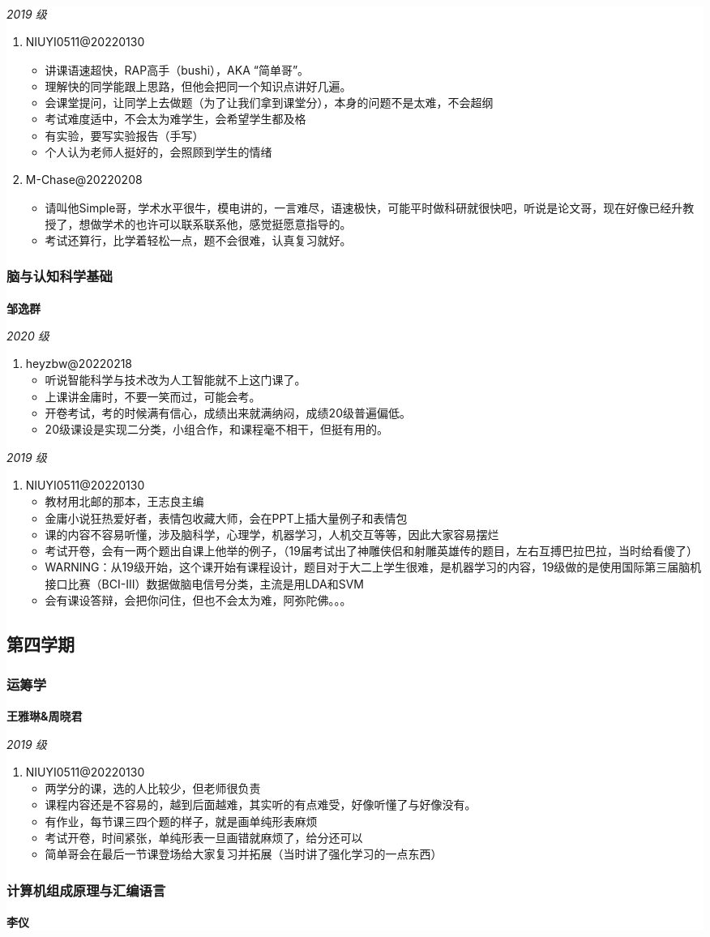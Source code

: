 *2019 级*

1. NIUYI0511@20220130
   - 讲课语速超快，RAP高手（bushi），AKA “简单哥”。
   - 理解快的同学能跟上思路，但他会把同一个知识点讲好几遍。
   - 会课堂提问，让同学上去做题（为了让我们拿到课堂分），本身的问题不是太难，不会超纲
   - 考试难度适中，不会太为难学生，会希望学生都及格
   - 有实验，要写实验报告（手写）
   - 个人认为老师人挺好的，会照顾到学生的情绪

2. M-Chase@20220208
   - 请叫他Simple哥，学术水平很牛，模电讲的，一言难尽，语速极快，可能平时做科研就很快吧，听说是论文哥，现在好像已经升教授了，想做学术的也许可以联系联系他，感觉挺愿意指导的。
   - 考试还算行，比学着轻松一点，题不会很难，认真复习就好。

### 脑与认知科学基础

**邹逸群**

*2020 级*

1. heyzbw@20220218
   - 听说智能科学与技术改为人工智能就不上这门课了。
   - 上课讲金庸时，不要一笑而过，可能会考。
   - 开卷考试，考的时候满有信心，成绩出来就满纳闷，成绩20级普遍偏低。
   - 20级课设是实现二分类，小组合作，和课程毫不相干，但挺有用的。
  
*2019 级*

1. NIUYI0511@20220130
   - 教材用北邮的那本，王志良主编
   - 金庸小说狂热爱好者，表情包收藏大师，会在PPT上插大量例子和表情包
   - 课的内容不容易听懂，涉及脑科学，心理学，机器学习，人机交互等等，因此大家容易摆烂
   - 考试开卷，会有一两个题出自课上他举的例子，（19届考试出了神雕侠侣和射雕英雄传的题目，左右互搏巴拉巴拉，当时给看傻了）
   - WARNING：从19级开始，这个课开始有课程设计，题目对于大二上学生很难，是机器学习的内容，19级做的是使用国际第三届脑机接口比赛（BCI-Ⅲ）数据做脑电信号分类，主流是用LDA和SVM
   - 会有课设答辩，会把你问住，但也不会太为难，阿弥陀佛。。。

## 第四学期

### 运筹学

**王雅琳&周晓君**

*2019 级*

1. NIUYI0511@20220130
   - 两学分的课，选的人比较少，但老师很负责
   - 课程内容还是不容易的，越到后面越难，其实听的有点难受，好像听懂了与好像没有。
   - 有作业，每节课三四个题的样子，就是画单纯形表麻烦
   - 考试开卷，时间紧张，单纯形表一旦画错就麻烦了，给分还可以
   - 简单哥会在最后一节课登场给大家复习并拓展（当时讲了强化学习的一点东西）

### 计算机组成原理与汇编语言

**李仪**
